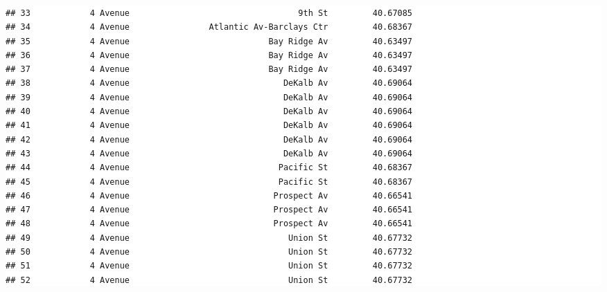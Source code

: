     ## 33            4 Avenue                                  9th St         40.67085
    ## 34            4 Avenue                Atlantic Av-Barclays Ctr         40.68367
    ## 35            4 Avenue                            Bay Ridge Av         40.63497
    ## 36            4 Avenue                            Bay Ridge Av         40.63497
    ## 37            4 Avenue                            Bay Ridge Av         40.63497
    ## 38            4 Avenue                               DeKalb Av         40.69064
    ## 39            4 Avenue                               DeKalb Av         40.69064
    ## 40            4 Avenue                               DeKalb Av         40.69064
    ## 41            4 Avenue                               DeKalb Av         40.69064
    ## 42            4 Avenue                               DeKalb Av         40.69064
    ## 43            4 Avenue                               DeKalb Av         40.69064
    ## 44            4 Avenue                              Pacific St         40.68367
    ## 45            4 Avenue                              Pacific St         40.68367
    ## 46            4 Avenue                             Prospect Av         40.66541
    ## 47            4 Avenue                             Prospect Av         40.66541
    ## 48            4 Avenue                             Prospect Av         40.66541
    ## 49            4 Avenue                                Union St         40.67732
    ## 50            4 Avenue                                Union St         40.67732
    ## 51            4 Avenue                                Union St         40.67732
    ## 52            4 Avenue                                Union St         40.67732
